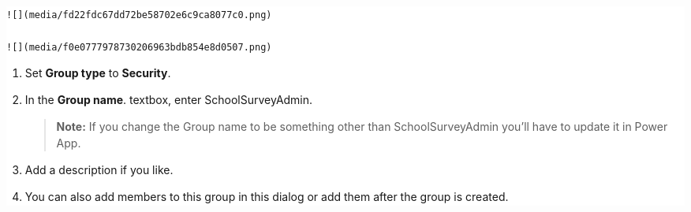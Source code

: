     ![](media/fd22fdc67dd72be58702e6c9ca8077c0.png)

    ![](media/f0e0777978730206963bdb854e8d0507.png)

1.  Set **Group type** to **Security**.
1.  In the **Group name**. textbox, enter SchoolSurveyAdmin.

    >**Note:** If you change the Group name to be something other than SchoolSurveyAdmin you’ll have to update it in Power App.

1. Add a description if you like.
1. You can also add members to this group in this dialog or add them after the group is created.

